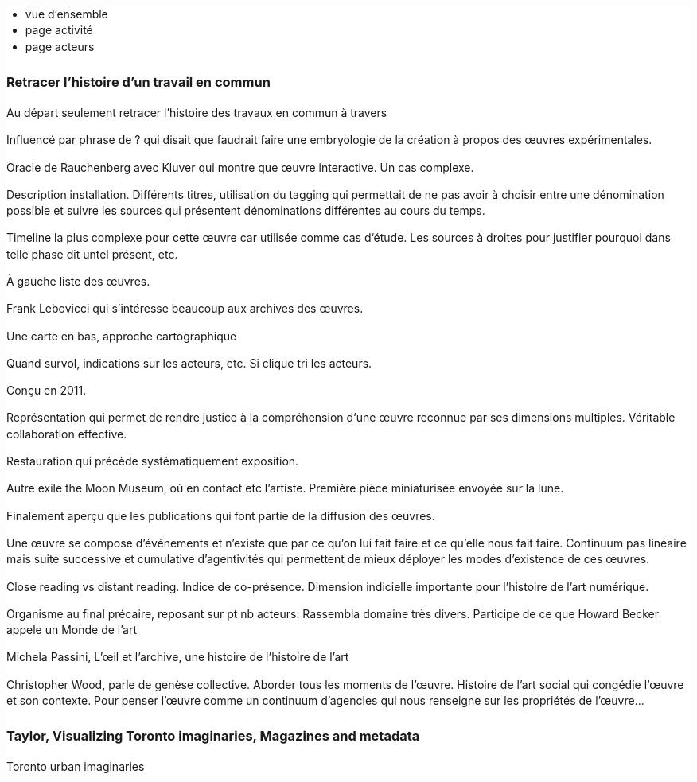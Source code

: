 - vue d’ensemble
- page activité
- page acteurs

### Retracer l’histoire d’un travail en commun

Au départ seulement retracer l’histoire des travaux en commun à travers

Influencé par phrase de ? qui disait que faudrait faire une embryologie de la création à propos des œuvres expérimentales.

Oracle de Rauchenberg avec Kluver qui montre que œuvre interactive. Un cas complexe.

Description installation. Différents titres, utilisation du tagging qui permettait de ne pas avoir à choisir entre une dénomination possible et suivre les sources qui présentent dénominations différentes au cours du temps.

Timeline la plus complexe pour cette œuvre car utilisée comme cas d‘étude. Les sources à droites pour justifier pourquoi dans telle phase dit untel présent, etc.

À gauche liste des œuvres.

Frank Lebovicci qui s’intéresse beaucoup aux archives des œuvres.

Une carte en bas, approche cartographique

Quand survol, indications sur les acteurs, etc. Si clique tri les acteurs. 

Conçu en 2011.

Représentation qui permet de rendre justice à la compréhension d‘une œuvre reconnue par ses dimensions multiples. Véritable collaboration effective. 

Restauration qui précède systématiquement exposition.

Autre exile the Moon Museum, où en contact etc l’artiste. Première pièce miniaturisée envoyée sur la lune.

Finalement aperçu que les publications qui font partie de la diffusion des œuvres.

Une œuvre se compose d’événements et n’existe que par ce qu’on lui fait faire et ce qu’elle nous fait faire. Continuum pas linéaire mais suite successive et cumulative d’agentivités qui permettent de mieux déployer les modes d’existence de ces œuvres.

Close reading vs distant reading. Indice de co-présence. Dimension indicielle importante pour l’histoire de l’art numérique.

Organisme au final précaire, reposant sur pt nb acteurs. Rassembla domaine très divers. Participe de ce que Howard Becker appele un Monde de l’art

Michela Passini, L’œil et l’archive, une histoire de l’histoire de l’art

Christopher Wood, parle de genèse collective. Aborder tous les moments de l’œuvre. Histoire de l’art social qui congédie l‘œuvre et son contexte. Pour penser l’œuvre comme un continuum d’agencies qui nous renseigne sur les propriétés de l’œuvre...

### Taylor, Visualizing Toronto imaginaries, Magazines and metadata

Toronto urban imaginaries
